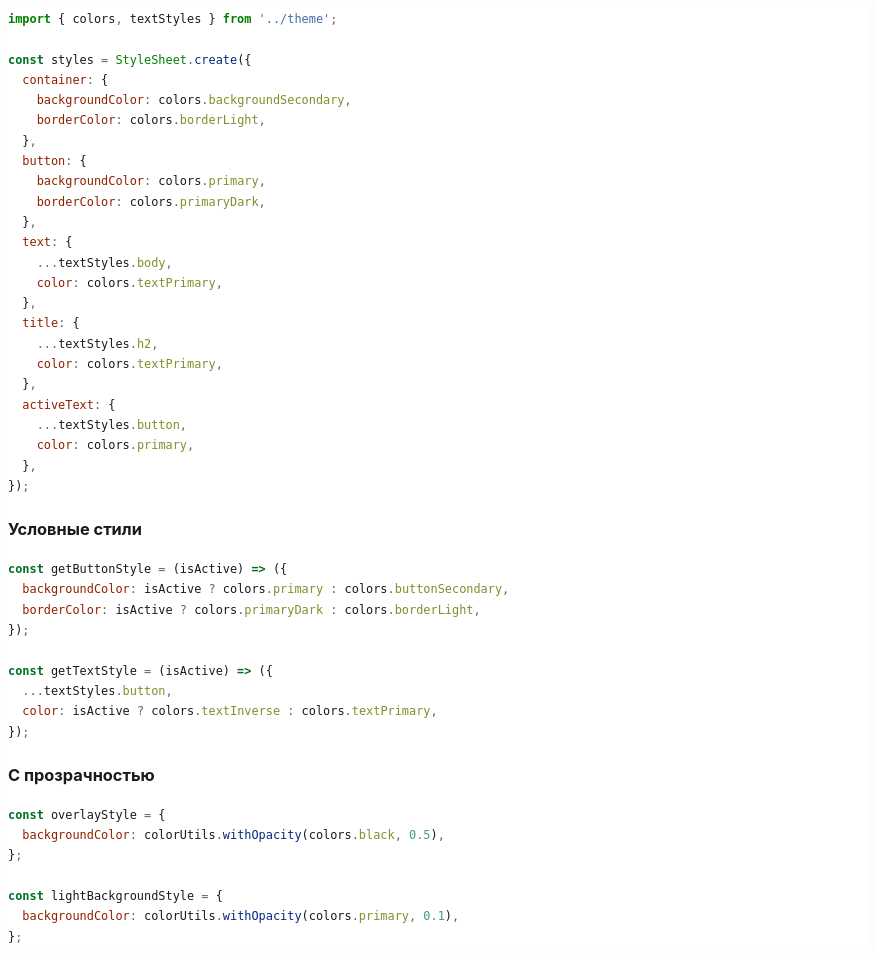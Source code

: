 ```javascript
import { colors, textStyles } from '../theme';

const styles = StyleSheet.create({
  container: {
    backgroundColor: colors.backgroundSecondary,
    borderColor: colors.borderLight,
  },
  button: {
    backgroundColor: colors.primary,
    borderColor: colors.primaryDark,
  },
  text: {
    ...textStyles.body,
    color: colors.textPrimary,
  },
  title: {
    ...textStyles.h2,
    color: colors.textPrimary,
  },
  activeText: {
    ...textStyles.button,
    color: colors.primary,
  },
});
```

### Условные стили

```javascript
const getButtonStyle = (isActive) => ({
  backgroundColor: isActive ? colors.primary : colors.buttonSecondary,
  borderColor: isActive ? colors.primaryDark : colors.borderLight,
});

const getTextStyle = (isActive) => ({
  ...textStyles.button,
  color: isActive ? colors.textInverse : colors.textPrimary,
});
```

### С прозрачностью

```javascript
const overlayStyle = {
  backgroundColor: colorUtils.withOpacity(colors.black, 0.5),
};

const lightBackgroundStyle = {
  backgroundColor: colorUtils.withOpacity(colors.primary, 0.1),
};
```
